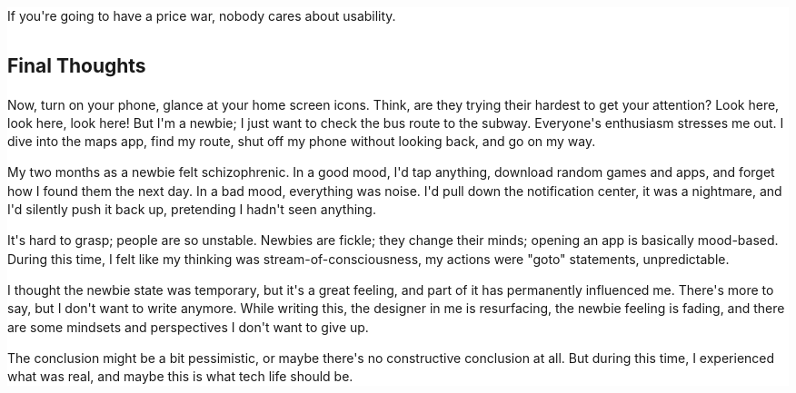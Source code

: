 If you're going to have a price war, nobody cares about usability.

## Final Thoughts

Now, turn on your phone, glance at your home screen icons. Think, are they trying their hardest to get your attention? Look here, look here, look here! But I'm a newbie; I just want to check the bus route to the subway. Everyone's enthusiasm stresses me out. I dive into the maps app, find my route, shut off my phone without looking back, and go on my way.

My two months as a newbie felt schizophrenic. In a good mood, I'd tap anything, download random games and apps, and forget how I found them the next day. In a bad mood, everything was noise. I'd pull down the notification center, it was a nightmare, and I'd silently push it back up, pretending I hadn't seen anything.

It's hard to grasp; people are so unstable. Newbies are fickle; they change their minds; opening an app is basically mood-based. During this time, I felt like my thinking was stream-of-consciousness, my actions were "goto" statements, unpredictable.

I thought the newbie state was temporary, but it's a great feeling, and part of it has permanently influenced me. There's more to say, but I don't want to write anymore. While writing this, the designer in me is resurfacing, the newbie feeling is fading, and there are some mindsets and perspectives I don't want to give up.

The conclusion might be a bit pessimistic, or maybe there's no constructive conclusion at all. But during this time, I experienced what was real, and maybe this is what tech life should be.